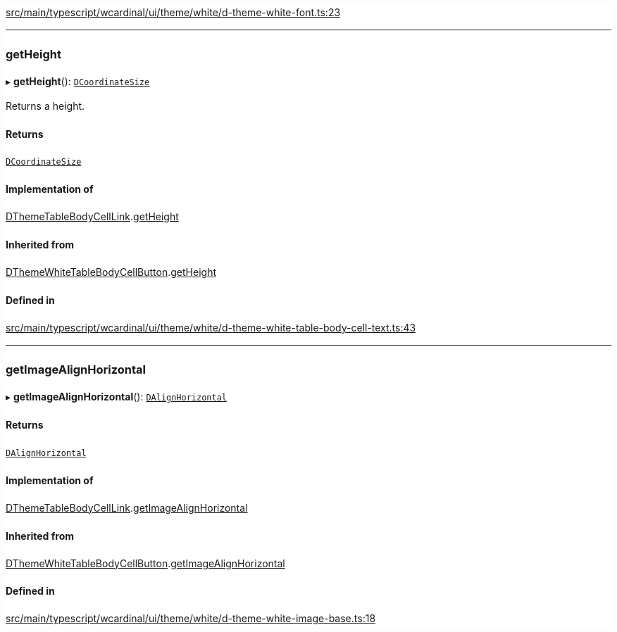 [src/main/typescript/wcardinal/ui/theme/white/d-theme-white-font.ts:23](https://github.com/winter-cardinal/winter-cardinal-ui/blob/v0.205.1/src/main/typescript/wcardinal/ui/theme/white/d-theme-white-font.ts#L23)

___

### getHeight

▸ **getHeight**(): [`DCoordinateSize`](../index.md#dcoordinatesize)

Returns a height.

#### Returns

[`DCoordinateSize`](../index.md#dcoordinatesize)

#### Implementation of

[DThemeTableBodyCellLink](../interfaces/DThemeTableBodyCellLink.md).[getHeight](../interfaces/DThemeTableBodyCellLink.md#getheight)

#### Inherited from

[DThemeWhiteTableBodyCellButton](DThemeWhiteTableBodyCellButton.md).[getHeight](DThemeWhiteTableBodyCellButton.md#getheight)

#### Defined in

[src/main/typescript/wcardinal/ui/theme/white/d-theme-white-table-body-cell-text.ts:43](https://github.com/winter-cardinal/winter-cardinal-ui/blob/v0.205.1/src/main/typescript/wcardinal/ui/theme/white/d-theme-white-table-body-cell-text.ts#L43)

___

### getImageAlignHorizontal

▸ **getImageAlignHorizontal**(): [`DAlignHorizontal`](../index.md#dalignhorizontal)

#### Returns

[`DAlignHorizontal`](../index.md#dalignhorizontal)

#### Implementation of

[DThemeTableBodyCellLink](../interfaces/DThemeTableBodyCellLink.md).[getImageAlignHorizontal](../interfaces/DThemeTableBodyCellLink.md#getimagealignhorizontal)

#### Inherited from

[DThemeWhiteTableBodyCellButton](DThemeWhiteTableBodyCellButton.md).[getImageAlignHorizontal](DThemeWhiteTableBodyCellButton.md#getimagealignhorizontal)

#### Defined in

[src/main/typescript/wcardinal/ui/theme/white/d-theme-white-image-base.ts:18](https://github.com/winter-cardinal/winter-cardinal-ui/blob/v0.205.1/src/main/typescript/wcardinal/ui/theme/white/d-theme-white-image-base.ts#L18)
